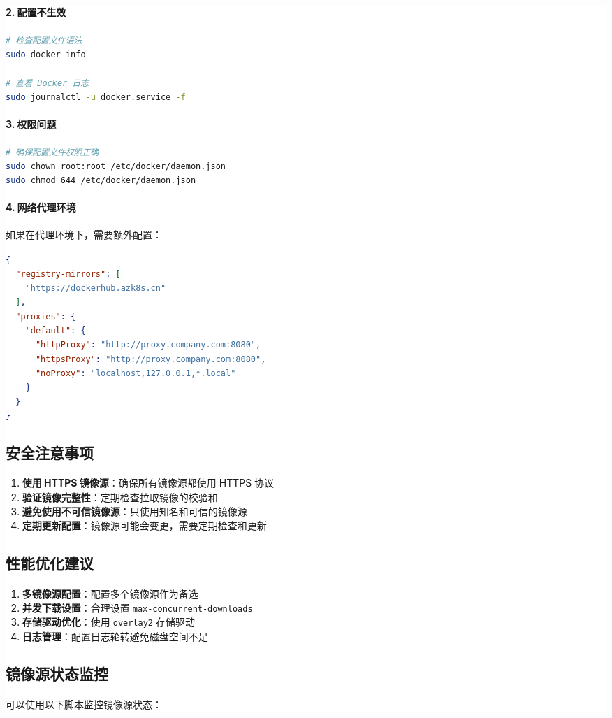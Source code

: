 #### 2. 配置不生效
```bash
# 检查配置文件语法
sudo docker info

# 查看 Docker 日志
sudo journalctl -u docker.service -f
```

#### 3. 权限问题
```bash
# 确保配置文件权限正确
sudo chown root:root /etc/docker/daemon.json
sudo chmod 644 /etc/docker/daemon.json
```

#### 4. 网络代理环境
如果在代理环境下，需要额外配置：

```json
{
  "registry-mirrors": [
    "https://dockerhub.azk8s.cn"
  ],
  "proxies": {
    "default": {
      "httpProxy": "http://proxy.company.com:8080",
      "httpsProxy": "http://proxy.company.com:8080",
      "noProxy": "localhost,127.0.0.1,*.local"
    }
  }
}
```

## 安全注意事项

1. **使用 HTTPS 镜像源**：确保所有镜像源都使用 HTTPS 协议
2. **验证镜像完整性**：定期检查拉取镜像的校验和
3. **避免使用不可信镜像源**：只使用知名和可信的镜像源
4. **定期更新配置**：镜像源可能会变更，需要定期检查和更新

## 性能优化建议

1. **多镜像源配置**：配置多个镜像源作为备选
2. **并发下载设置**：合理设置 `max-concurrent-downloads`
3. **存储驱动优化**：使用 `overlay2` 存储驱动
4. **日志管理**：配置日志轮转避免磁盘空间不足

## 镜像源状态监控

可以使用以下脚本监控镜像源状态：
